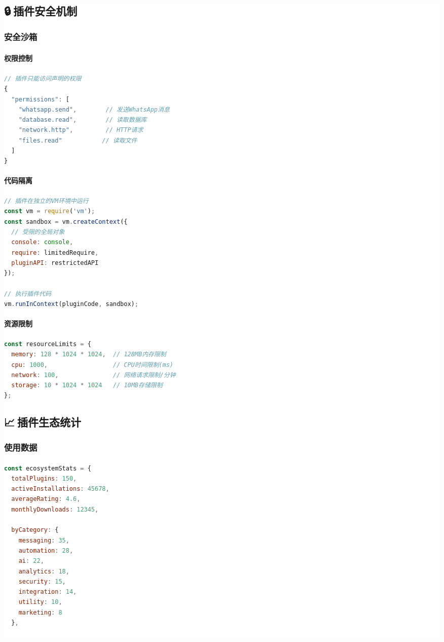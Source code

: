 ## 🔒 插件安全机制

### 安全沙箱

#### 权限控制
```javascript
// 插件只能访问声明的权限
{
  "permissions": [
    "whatsapp.send",        // 发送WhatsApp消息
    "database.read",        // 读取数据库
    "network.http",         // HTTP请求
    "files.read"           // 读取文件
  ]
}
```

#### 代码隔离
```javascript
// 插件在独立的VM环境中运行
const vm = require('vm');
const sandbox = vm.createContext({
  // 受限的全局对象
  console: console,
  require: limitedRequire,
  pluginAPI: restrictedAPI
});

// 执行插件代码
vm.runInContext(pluginCode, sandbox);
```

#### 资源限制
```javascript
const resourceLimits = {
  memory: 128 * 1024 * 1024,  // 128MB内存限制
  cpu: 1000,                  // CPU时间限制(ms)
  network: 100,               // 网络请求限制/分钟
  storage: 10 * 1024 * 1024   // 10MB存储限制
};
```

## 📈 插件生态统计

### 使用数据
```javascript
const ecosystemStats = {
  totalPlugins: 150,
  activeInstallations: 45678,
  averageRating: 4.6,
  monthlyDownloads: 12345,
  
  byCategory: {
    messaging: 35,
    automation: 28,
    ai: 22,
    analytics: 18,
    security: 15,
    integration: 14,
    utility: 10,
    marketing: 8
  },
  
```